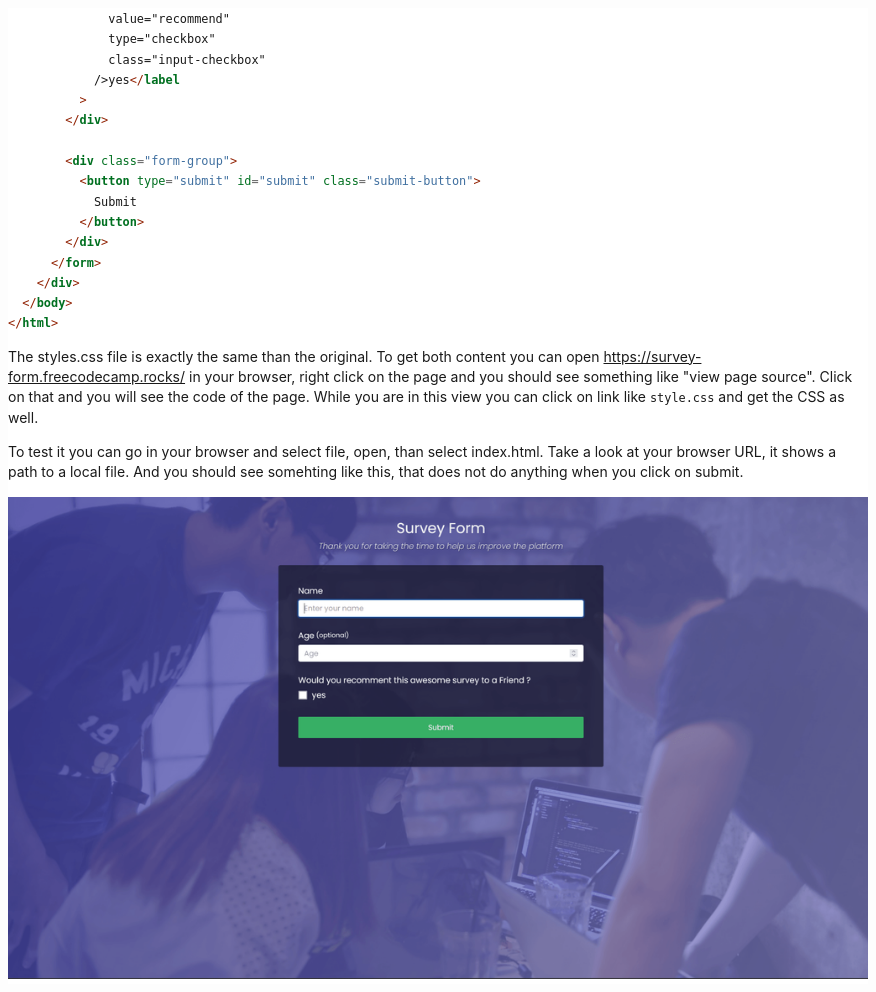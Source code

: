 ```html
              value="recommend"
              type="checkbox"
              class="input-checkbox"
            />yes</label
          >
        </div>

        <div class="form-group">
          <button type="submit" id="submit" class="submit-button">
            Submit
          </button>
        </div>
      </form>
    </div>
  </body>
</html>
```
The styles.css file is exactly the same than the original. To get both content you can open https://survey-form.freecodecamp.rocks/ in your browser, right click on the page and you should see something like "view page source". Click on that and you will see the code of the page. While you are in this view you can click on link like `style.css` and get the CSS as well.

To test it you can go in your browser and select file, open, than select index.html. Take a look at your browser URL, it shows a path to a local file. And you should see somehting like this, that does not do anything when you click on submit.

![The screenshot of the survey from created during the freecode camp Survery lesson](images/htmlform.png)
